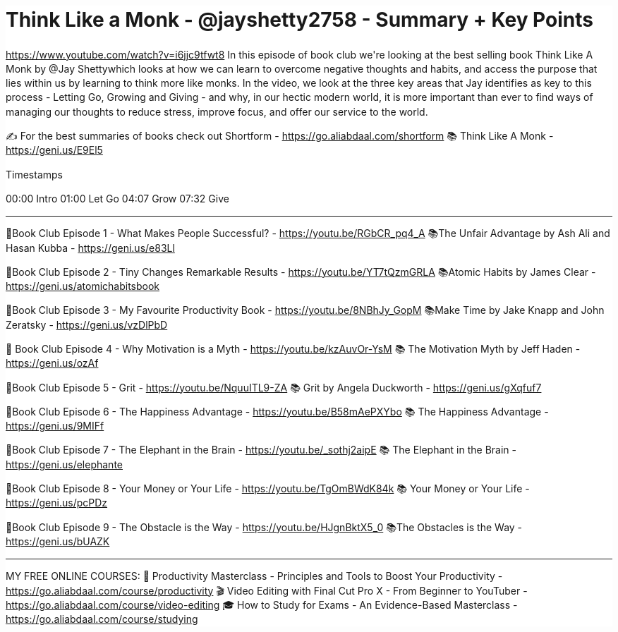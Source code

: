 # Think Like a Monk - @jayshetty2758 - Summary + Key Points
https://www.youtube.com/watch?v=i6jjc9tfwt8
In this episode of book club we're looking at the best selling book Think Like A Monk by @Jay Shettywhich looks at how we can learn to overcome negative thoughts and habits, and access the purpose that lies within us by learning to think more like monks. In the video, we look at the three key areas that Jay identifies as key to this process - Letting Go, Growing and Giving - and why, in our hectic modern world, it is more important than ever to find ways of managing our thoughts to reduce stress, improve focus, and offer our service to the world.

✍️ For the best summaries of books check out Shortform - https://go.aliabdaal.com/shortform
📚 Think Like A Monk - https://geni.us/E9El5

Timestamps

00:00 Intro
01:00 Let Go
04:07 Grow
07:32 Give

------

📕Book Club Episode 1 - What Makes People Successful? - https://youtu.be/RGbCR_pq4_A
📚The Unfair Advantage by Ash Ali and Hasan Kubba -  https://geni.us/e83Ll

📘Book Club Episode 2 - Tiny Changes Remarkable Results - https://youtu.be/YT7tQzmGRLA
📚Atomic Habits by James Clear - https://geni.us/atomichabitsbook

📙Book Club Episode 3 - My Favourite Productivity Book - https://youtu.be/8NBhJy_GopM
📚Make Time by Jake Knapp and John Zeratsky - https://geni.us/vzDlPbD

📗 Book Club Episode 4 - Why Motivation is a Myth - https://youtu.be/kzAuvOr-YsM
📚 The Motivation Myth by Jeff Haden - https://geni.us/ozAf

📘Book Club Episode 5 - Grit - https://youtu.be/NquuITL9-ZA
📚 Grit by Angela Duckworth - https://geni.us/gXqfuf7

📕Book Club Episode 6 - The Happiness Advantage - https://youtu.be/B58mAePXYbo
📚 The Happiness Advantage - https://geni.us/9MIFf

📙Book Club Episode 7 - The Elephant in the Brain - https://youtu.be/_sothj2aipE
📚 The Elephant in the Brain - https://geni.us/elephante

📗Book Club Episode 8 - Your Money or Your Life - https://youtu.be/TgOmBWdK84k
📚 Your Money or Your Life - https://geni.us/pcPDz

📘Book Club Episode 9 - The Obstacle is the Way - https://youtu.be/HJgnBktX5_0
📚The Obstacles is the Way - https://geni.us/bUAZK

---------------------------------------------

MY FREE ONLINE COURSES:
🚀  Productivity Masterclass - Principles and Tools to Boost Your Productivity - https://go.aliabdaal.com/course/productivity
🎬  Video Editing with Final Cut Pro X - From Beginner to YouTuber - https://go.aliabdaal.com/course/video-editing
🎓  How to Study for Exams - An Evidence-Based Masterclass - https://go.aliabdaal.com/course/studying
